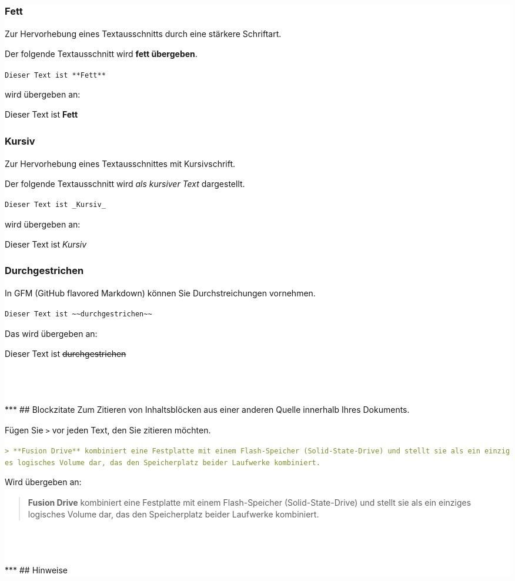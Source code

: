 ### Fett
Zur Hervorhebung eines Textausschnitts durch eine stärkere Schriftart.

Der folgende Textausschnitt wird **fett übergeben**.

```Markdown
Dieser Text ist **Fett**
```
wird übergeben an:

Dieser Text ist **Fett**

### Kursiv
Zur Hervorhebung eines Textausschnittes mit Kursivschrift.

Der folgende Textausschnitt wird _als kursiver Text_ dargestellt.

```Markdown
Dieser Text ist _Kursiv_
```
wird übergeben an:

Dieser Text ist _Kursiv_


### Durchgestrichen
In GFM (GitHub flavored Markdown) können Sie Durchstreichungen vornehmen.

```Markdown
Dieser Text ist ~~durchgestrichen~~
```
Das wird übergeben an:

Dieser Text ist ~~durchgestrichen~~

<br>
<br>
<br>
***
## Blockzitate
Zum Zitieren von Inhaltsblöcken aus einer anderen Quelle innerhalb Ihres Dokuments.

Fügen Sie `>` vor jeden Text, den Sie zitieren möchten.

``` Markdown
> **Fusion Drive** kombiniert eine Festplatte mit einem Flash-Speicher (Solid-State-Drive) und stellt sie als ein einziges logisches Volume dar, das den Speicherplatz beider Laufwerke kombiniert.
```
Wird übergeben an:

> **Fusion Drive** kombiniert eine Festplatte mit einem Flash-Speicher (Solid-State-Drive) und stellt sie als ein einziges logisches Volume dar, das den Speicherplatz beider Laufwerke kombiniert.

<br>
<br>
<br>
***
## Hinweise
